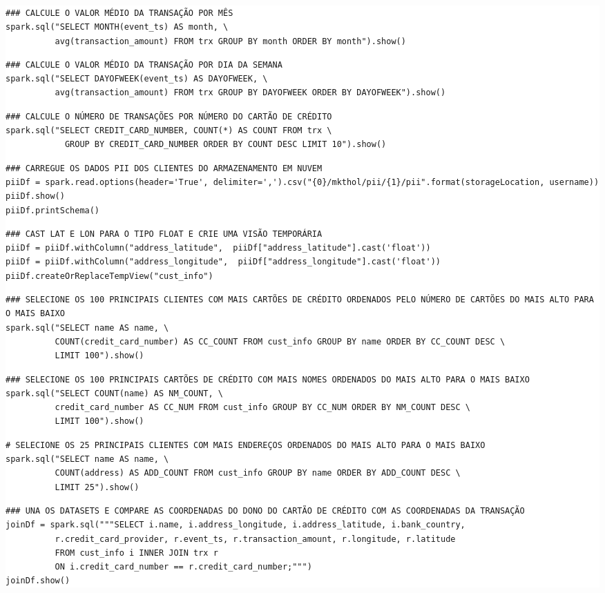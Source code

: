 ```
### CALCULE O VALOR MÉDIO DA TRANSAÇÃO POR MÊS
spark.sql("SELECT MONTH(event_ts) AS month, \
          avg(transaction_amount) FROM trx GROUP BY month ORDER BY month").show()
```

```
### CALCULE O VALOR MÉDIO DA TRANSAÇÃO POR DIA DA SEMANA
spark.sql("SELECT DAYOFWEEK(event_ts) AS DAYOFWEEK, \
          avg(transaction_amount) FROM trx GROUP BY DAYOFWEEK ORDER BY DAYOFWEEK").show()
```

```
### CALCULE O NÚMERO DE TRANSAÇÕES POR NÚMERO DO CARTÃO DE CRÉDITO
spark.sql("SELECT CREDIT_CARD_NUMBER, COUNT(*) AS COUNT FROM trx \
            GROUP BY CREDIT_CARD_NUMBER ORDER BY COUNT DESC LIMIT 10").show()
```

```
### CARREGUE OS DADOS PII DOS CLIENTES DO ARMAZENAMENTO EM NUVEM
piiDf = spark.read.options(header='True', delimiter=',').csv("{0}/mkthol/pii/{1}/pii".format(storageLocation, username))
piiDf.show()
piiDf.printSchema()
```

```
### CAST LAT E LON PARA O TIPO FLOAT E CRIE UMA VISÃO TEMPORÁRIA
piiDf = piiDf.withColumn("address_latitude",  piiDf["address_latitude"].cast('float'))
piiDf = piiDf.withColumn("address_longitude",  piiDf["address_longitude"].cast('float'))
piiDf.createOrReplaceTempView("cust_info")
```

```
### SELECIONE OS 100 PRINCIPAIS CLIENTES COM MAIS CARTÕES DE CRÉDITO ORDENADOS PELO NÚMERO DE CARTÕES DO MAIS ALTO PARA O MAIS BAIXO
spark.sql("SELECT name AS name, \
          COUNT(credit_card_number) AS CC_COUNT FROM cust_info GROUP BY name ORDER BY CC_COUNT DESC \
          LIMIT 100").show()
```

```
### SELECIONE OS 100 PRINCIPAIS CARTÕES DE CRÉDITO COM MAIS NOMES ORDENADOS DO MAIS ALTO PARA O MAIS BAIXO
spark.sql("SELECT COUNT(name) AS NM_COUNT, \
          credit_card_number AS CC_NUM FROM cust_info GROUP BY CC_NUM ORDER BY NM_COUNT DESC \
          LIMIT 100").show()
```

```
# SELECIONE OS 25 PRINCIPAIS CLIENTES COM MAIS ENDEREÇOS ORDENADOS DO MAIS ALTO PARA O MAIS BAIXO
spark.sql("SELECT name AS name, \
          COUNT(address) AS ADD_COUNT FROM cust_info GROUP BY name ORDER BY ADD_COUNT DESC \
          LIMIT 25").show()
```

```
### UNA OS DATASETS E COMPARE AS COORDENADAS DO DONO DO CARTÃO DE CRÉDITO COM AS COORDENADAS DA TRANSAÇÃO
joinDf = spark.sql("""SELECT i.name, i.address_longitude, i.address_latitude, i.bank_country,
          r.credit_card_provider, r.event_ts, r.transaction_amount, r.longitude, r.latitude
          FROM cust_info i INNER JOIN trx r
          ON i.credit_card_number == r.credit_card_number;""")
joinDf.show()
```

